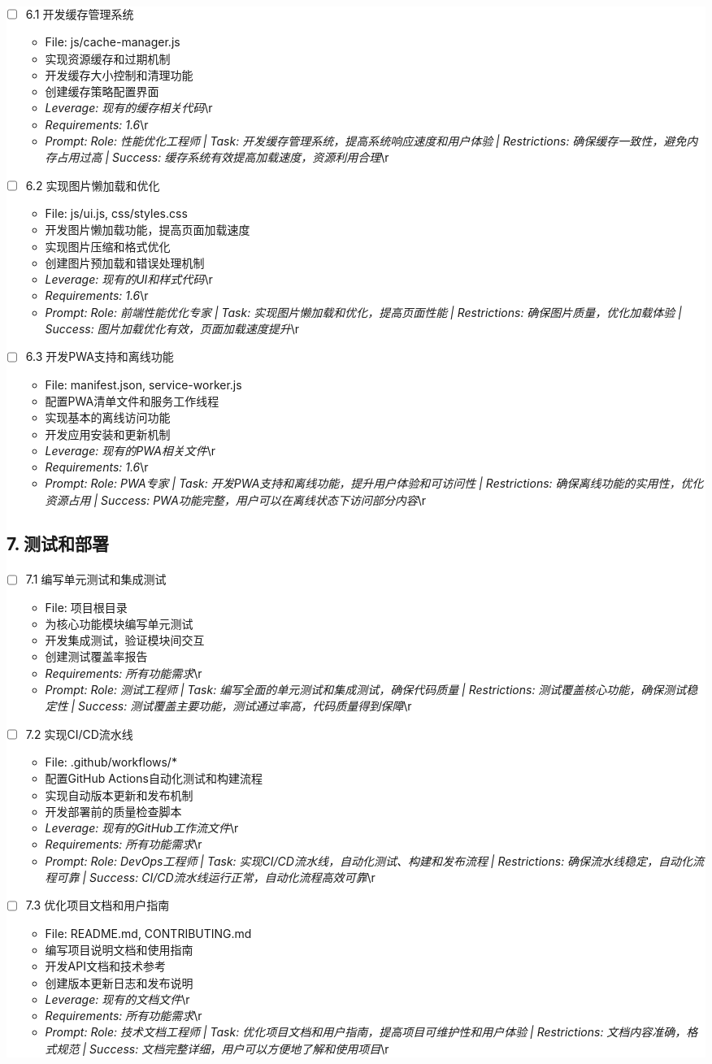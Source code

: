 - [ ] 6.1 开发缓存管理系统
  - File: js/cache-manager.js
  - 实现资源缓存和过期机制
  - 开发缓存大小控制和清理功能
  - 创建缓存策略配置界面
  - _Leverage: 现有的缓存相关代码_\r
  - _Requirements: 1.6_\r
  - _Prompt: Role: 性能优化工程师 | Task: 开发缓存管理系统，提高系统响应速度和用户体验 | Restrictions: 确保缓存一致性，避免内存占用过高 | Success: 缓存系统有效提高加载速度，资源利用合理_\r

- [ ] 6.2 实现图片懒加载和优化
  - File: js/ui.js, css/styles.css
  - 开发图片懒加载功能，提高页面加载速度
  - 实现图片压缩和格式优化
  - 创建图片预加载和错误处理机制
  - _Leverage: 现有的UI和样式代码_\r
  - _Requirements: 1.6_\r
  - _Prompt: Role: 前端性能优化专家 | Task: 实现图片懒加载和优化，提高页面性能 | Restrictions: 确保图片质量，优化加载体验 | Success: 图片加载优化有效，页面加载速度提升_\r

- [ ] 6.3 开发PWA支持和离线功能
  - File: manifest.json, service-worker.js
  - 配置PWA清单文件和服务工作线程
  - 实现基本的离线访问功能
  - 开发应用安装和更新机制
  - _Leverage: 现有的PWA相关文件_\r
  - _Requirements: 1.6_\r
  - _Prompt: Role: PWA专家 | Task: 开发PWA支持和离线功能，提升用户体验和可访问性 | Restrictions: 确保离线功能的实用性，优化资源占用 | Success: PWA功能完整，用户可以在离线状态下访问部分内容_\r

## 7. 测试和部署

- [ ] 7.1 编写单元测试和集成测试
  - File: 项目根目录
  - 为核心功能模块编写单元测试
  - 开发集成测试，验证模块间交互
  - 创建测试覆盖率报告
  - _Requirements: 所有功能需求_\r
  - _Prompt: Role: 测试工程师 | Task: 编写全面的单元测试和集成测试，确保代码质量 | Restrictions: 测试覆盖核心功能，确保测试稳定性 | Success: 测试覆盖主要功能，测试通过率高，代码质量得到保障_\r

- [ ] 7.2 实现CI/CD流水线
  - File: .github/workflows/*
  - 配置GitHub Actions自动化测试和构建流程
  - 实现自动版本更新和发布机制
  - 开发部署前的质量检查脚本
  - _Leverage: 现有的GitHub工作流文件_\r
  - _Requirements: 所有功能需求_\r
  - _Prompt: Role: DevOps工程师 | Task: 实现CI/CD流水线，自动化测试、构建和发布流程 | Restrictions: 确保流水线稳定，自动化流程可靠 | Success: CI/CD流水线运行正常，自动化流程高效可靠_\r

- [ ] 7.3 优化项目文档和用户指南
  - File: README.md, CONTRIBUTING.md
  - 编写项目说明文档和使用指南
  - 开发API文档和技术参考
  - 创建版本更新日志和发布说明
  - _Leverage: 现有的文档文件_\r
  - _Requirements: 所有功能需求_\r
  - _Prompt: Role: 技术文档工程师 | Task: 优化项目文档和用户指南，提高项目可维护性和用户体验 | Restrictions: 文档内容准确，格式规范 | Success: 文档完整详细，用户可以方便地了解和使用项目_\r

